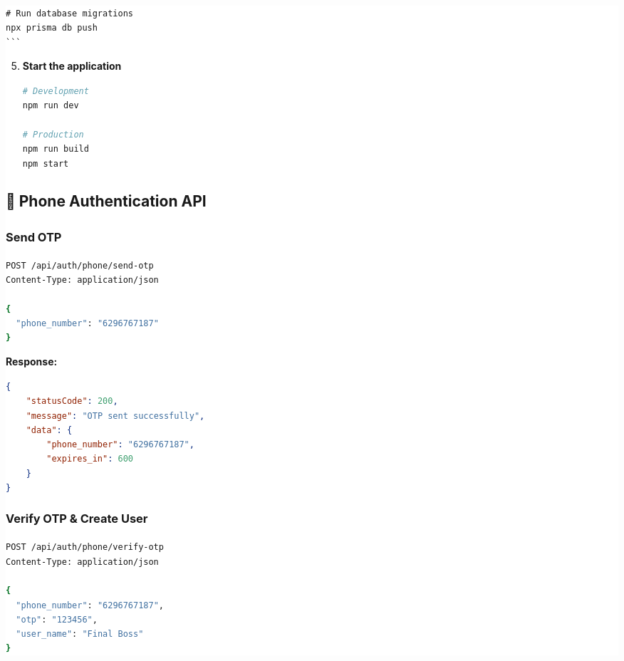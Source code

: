     # Run database migrations
    npx prisma db push
    ```

5. **Start the application**

    ```bash
    # Development
    npm run dev

    # Production
    npm run build
    npm start
    ```

## 📱 **Phone Authentication API**

### **Send OTP**

```bash
POST /api/auth/phone/send-otp
Content-Type: application/json

{
  "phone_number": "6296767187"
}
```

**Response:**

```json
{
    "statusCode": 200,
    "message": "OTP sent successfully",
    "data": {
        "phone_number": "6296767187",
        "expires_in": 600
    }
}
```

### **Verify OTP & Create User**

```bash
POST /api/auth/phone/verify-otp
Content-Type: application/json

{
  "phone_number": "6296767187",
  "otp": "123456",
  "user_name": "Final Boss"
}
```
